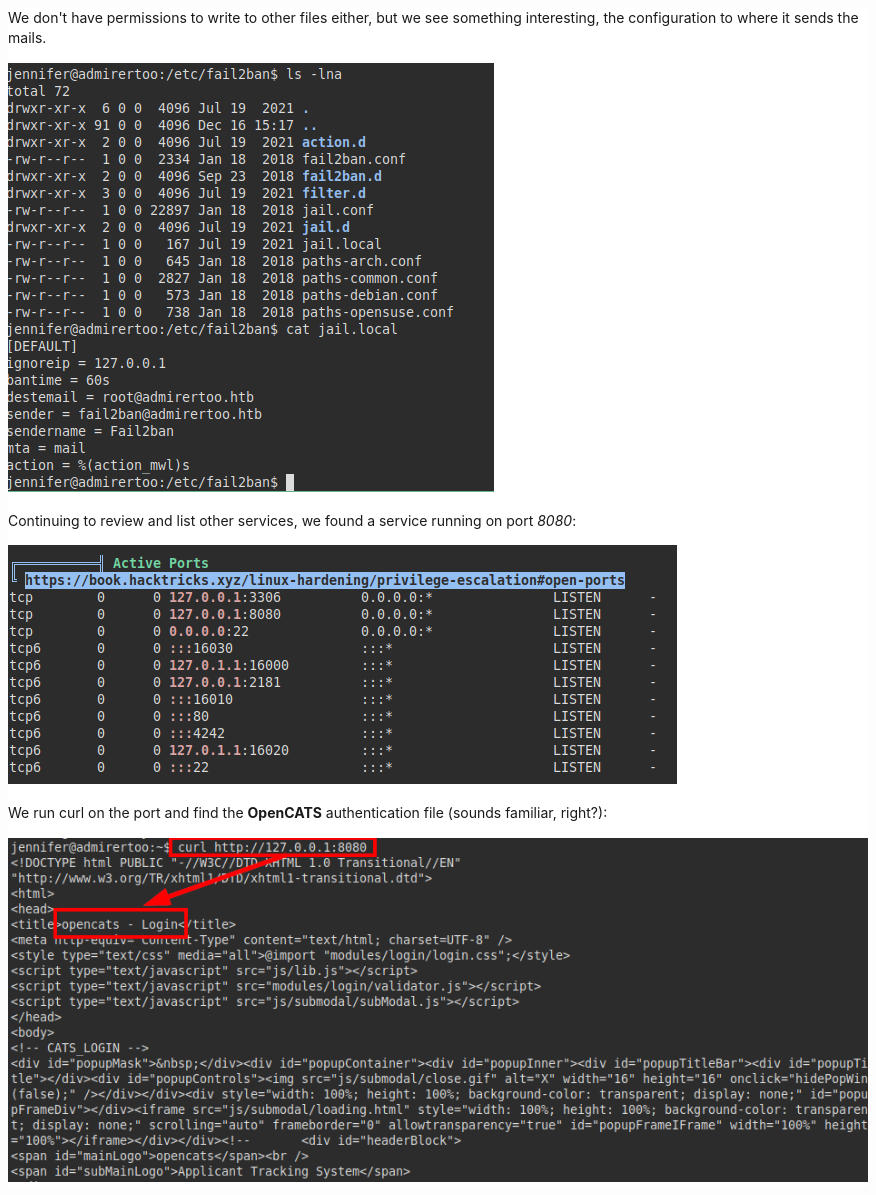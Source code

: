 We don't have permissions to write to other files either, but we see something interesting, the configuration to where it sends the mails.

![](https://raw.githubusercontent.com/m3n0sd0n4ld/m3n0sd0n4ld.github.io/main/_posts/AdmirerToo/25.png)

Continuing to review and list other services, we found a service running on port *8080*:

![](https://raw.githubusercontent.com/m3n0sd0n4ld/m3n0sd0n4ld.github.io/main/_posts/AdmirerToo/26.png)

We run curl on the port and find the **OpenCATS** authentication file (sounds familiar, right?):

![](https://raw.githubusercontent.com/m3n0sd0n4ld/m3n0sd0n4ld.github.io/main/_posts/AdmirerToo/27.png)
